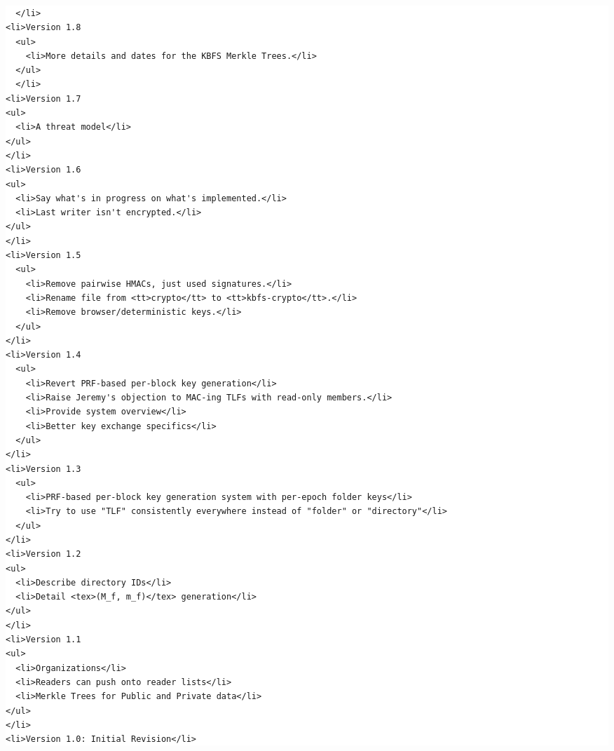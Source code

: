       </li>
    <li>Version 1.8
      <ul>
        <li>More details and dates for the KBFS Merkle Trees.</li>
      </ul>
      </li>
    <li>Version 1.7
    <ul>
      <li>A threat model</li>
    </ul>
    </li>
    <li>Version 1.6
    <ul>
      <li>Say what's in progress on what's implemented.</li>
      <li>Last writer isn't encrypted.</li>
    </ul>
    </li>
    <li>Version 1.5
      <ul>
        <li>Remove pairwise HMACs, just used signatures.</li>
        <li>Rename file from <tt>crypto</tt> to <tt>kbfs-crypto</tt>.</li>
        <li>Remove browser/deterministic keys.</li>
      </ul>
    </li>
    <li>Version 1.4
      <ul>
        <li>Revert PRF-based per-block key generation</li>
        <li>Raise Jeremy's objection to MAC-ing TLFs with read-only members.</li>
        <li>Provide system overview</li>
        <li>Better key exchange specifics</li>
      </ul>
    </li>
    <li>Version 1.3
      <ul>
        <li>PRF-based per-block key generation system with per-epoch folder keys</li>
        <li>Try to use "TLF" consistently everywhere instead of "folder" or "directory"</li>
      </ul>
    </li>
    <li>Version 1.2
    <ul>
      <li>Describe directory IDs</li>
      <li>Detail <tex>(M_f, m_f)</tex> generation</li>
    </ul>
    </li>
    <li>Version 1.1
    <ul>
      <li>Organizations</li>
      <li>Readers can push onto reader lists</li>
      <li>Merkle Trees for Public and Private data</li>
    </ul>
    </li>
    <li>Version 1.0: Initial Revision</li>
  </ul>
